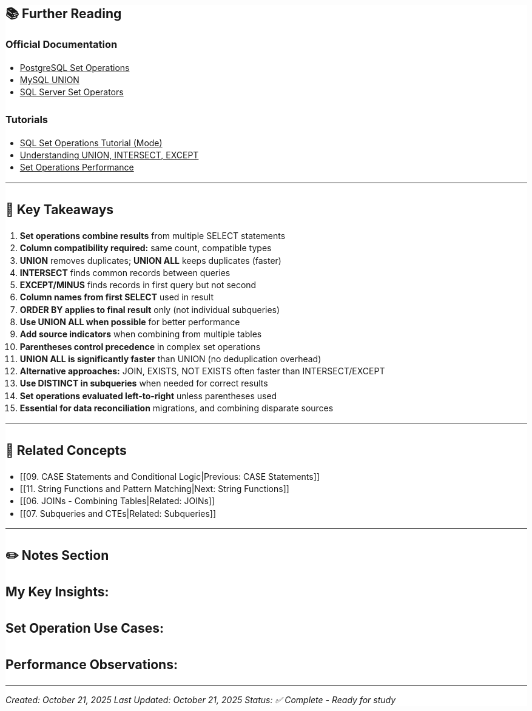 
## 📚 Further Reading

### Official Documentation
- [PostgreSQL Set Operations](https://www.postgresql.org/docs/current/queries-union.html)
- [MySQL UNION](https://dev.mysql.com/doc/refman/8.0/en/union.html)
- [SQL Server Set Operators](https://learn.microsoft.com/en-us/sql/t-sql/language-elements/set-operators-union-transact-sql)

### Tutorials
- [SQL Set Operations Tutorial (Mode)](https://mode.com/sql-tutorial/sql-union/)
- [Understanding UNION, INTERSECT, EXCEPT](https://www.essentialsql.com/sql-union/)
- [Set Operations Performance](https://use-the-index-luke.com/sql/partial-results/union)

---

## 📝 Key Takeaways

1. **Set operations combine results** from multiple SELECT statements
2. **Column compatibility required:** same count, compatible types
3. **UNION** removes duplicates; **UNION ALL** keeps duplicates (faster)
4. **INTERSECT** finds common records between queries
5. **EXCEPT/MINUS** finds records in first query but not second
6. **Column names from first SELECT** used in result
7. **ORDER BY applies to final result** only (not individual subqueries)
8. **Use UNION ALL when possible** for better performance
9. **Add source indicators** when combining from multiple tables
10. **Parentheses control precedence** in complex set operations
11. **UNION ALL is significantly faster** than UNION (no deduplication overhead)
12. **Alternative approaches:** JOIN, EXISTS, NOT EXISTS often faster than INTERSECT/EXCEPT
13. **Use DISTINCT in subqueries** when needed for correct results
14. **Set operations evaluated left-to-right** unless parentheses used
15. **Essential for data reconciliation** migrations, and combining disparate sources

---

## 🔗 Related Concepts

- [[09. CASE Statements and Conditional Logic|Previous: CASE Statements]]
- [[11. String Functions and Pattern Matching|Next: String Functions]]
- [[06. JOINs - Combining Tables|Related: JOINs]]
- [[07. Subqueries and CTEs|Related: Subqueries]]

---

## ✏️ Notes Section

**My Key Insights:**
-

**Set Operation Use Cases:**
-

**Performance Observations:**
-

---

*Created: October 21, 2025*
*Last Updated: October 21, 2025*
*Status: ✅ Complete - Ready for study*
